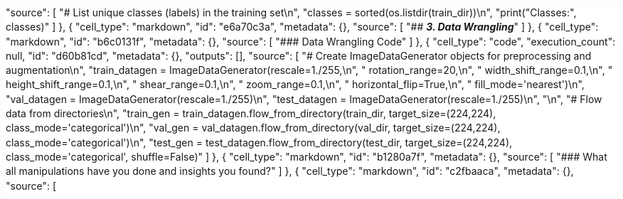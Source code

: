    "source": [
    "# List unique classes (labels) in the training set\n",
    "classes = sorted(os.listdir(train_dir))\n",
    "print(\"Classes:\", classes)"
   ]
  },
  {
   "cell_type": "markdown",
   "id": "e6a70c3a",
   "metadata": {},
   "source": [
    "## ***3. Data Wrangling***"
   ]
  },
  {
   "cell_type": "markdown",
   "id": "b6c0131f",
   "metadata": {},
   "source": [
    "### Data Wrangling Code"
   ]
  },
  {
   "cell_type": "code",
   "execution_count": null,
   "id": "d60b81cd",
   "metadata": {},
   "outputs": [],
   "source": [
    "# Create ImageDataGenerator objects for preprocessing and augmentation\n",
    "train_datagen = ImageDataGenerator(rescale=1./255,\n",
    "                                   rotation_range=20,\n",
    "                                   width_shift_range=0.1,\n",
    "                                   height_shift_range=0.1,\n",
    "                                   shear_range=0.1,\n",
    "                                   zoom_range=0.1,\n",
    "                                   horizontal_flip=True,\n",
    "                                   fill_mode='nearest')\n",
    "val_datagen = ImageDataGenerator(rescale=1./255)\n",
    "test_datagen = ImageDataGenerator(rescale=1./255)\n",
    "\n",
    "# Flow data from directories\n",
    "train_gen = train_datagen.flow_from_directory(train_dir, target_size=(224,224), class_mode='categorical')\n",
    "val_gen = val_datagen.flow_from_directory(val_dir, target_size=(224,224), class_mode='categorical')\n",
    "test_gen = test_datagen.flow_from_directory(test_dir, target_size=(224,224), class_mode='categorical', shuffle=False)"
   ]
  },
  {
   "cell_type": "markdown",
   "id": "b1280a7f",
   "metadata": {},
   "source": [
    "### What all manipulations have you done and insights you found?"
   ]
  },
  {
   "cell_type": "markdown",
   "id": "c2fbaaca",
   "metadata": {},
   "source": [